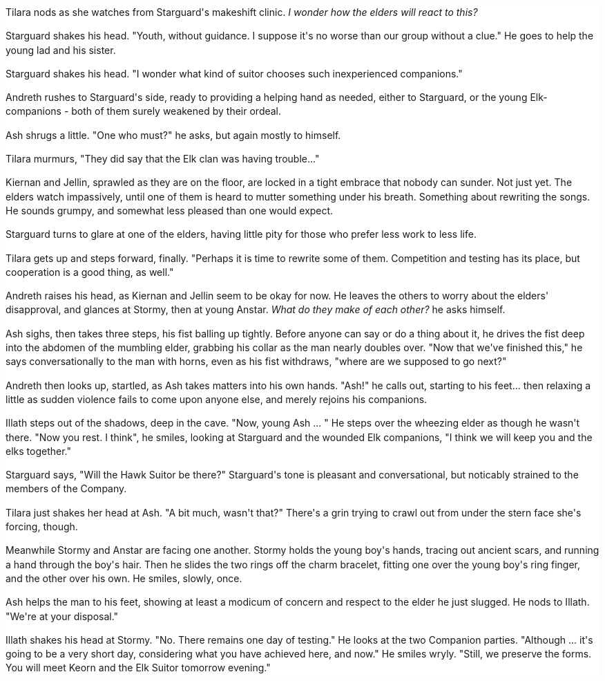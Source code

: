 Tilara nods as she watches from Starguard's makeshift clinic. _I wonder how the elders will react to this?_

Starguard shakes his head. "Youth, without guidance. I suppose it's no worse than our group without a clue." He goes to help the young lad and his sister.

Starguard shakes his head. "I wonder what kind of suitor chooses such inexperienced companions."

Andreth rushes to Starguard's side, ready to providing a helping hand as needed, either to Starguard, or the young Elk-companions - both of them surely weakened by their ordeal.

Ash shrugs a little. "One who must?" he asks, but again mostly to himself.

Tilara murmurs, "They did say that the Elk clan was having trouble..."

Kiernan and Jellin, sprawled as they are on the floor, are locked in a tight embrace that nobody can sunder. Not just yet. The elders watch impassively, until one of them is heard to mutter something under his breath. Something about rewriting the songs. He sounds grumpy, and somewhat less pleased than one would expect.

Starguard turns to glare at one of the elders, having little pity for those who prefer less work to less life.

Tilara gets up and steps forward, finally. "Perhaps it is time to rewrite some of them. Competition and testing has its place, but cooperation is a good thing, as well."

Andreth raises his head, as Kiernan and Jellin seem to be okay for now. He leaves the others to worry about the elders' disapproval, and glances at Stormy, then at young Anstar. _What do they make of each other?_ he asks himself.

Ash sighs, then takes three steps, his fist balling up tightly. Before anyone can say or do a thing about it, he drives the fist deep into the abdomen of the mumbling elder, grabbing his collar as the man nearly doubles over. "Now that we've finished this," he says conversationally to the man with horns, even as his fist withdraws, "where are we supposed to go next?"

Andreth then looks up, startled, as Ash takes matters into his own hands. "Ash!" he calls out, starting to his feet... then relaxing a little as sudden violence fails to come upon anyone else, and merely rejoins his companions.

Illath steps out of the shadows, deep in the cave. "Now, young Ash ... " He steps over the wheezing elder as though he wasn't there. "Now you rest. I think", he smiles, looking at Starguard and the wounded Elk companions, "I think we will keep you and the elks together."

Starguard says, "Will the Hawk Suitor be there?" Starguard's tone is pleasant and conversational, but noticably strained to the members of the Company.

Tilara just shakes her head at Ash. "A bit much, wasn't that?" There's a grin trying to crawl out from under the stern face she's forcing, though.

Meanwhile Stormy and Anstar are facing one another. Stormy holds the young boy's hands, tracing out ancient scars, and running a hand through the boy's hair. Then he slides the two rings off the charm bracelet, fitting one over the young boy's ring finger, and the other over his own. He smiles, slowly, once.

Ash helps the man to his feet, showing at least a modicum of concern and respect to the elder he just slugged. He nods to Illath. "We're at your disposal."

Illath shakes his head at Stormy. "No. There remains one day of testing." He looks at the two Companion parties. "Although ... it's going to be a very short day, considering what you have achieved here, and now." He smiles wryly. "Still, we preserve the forms. You will meet Keorn and the Elk Suitor tomorrow evening."
